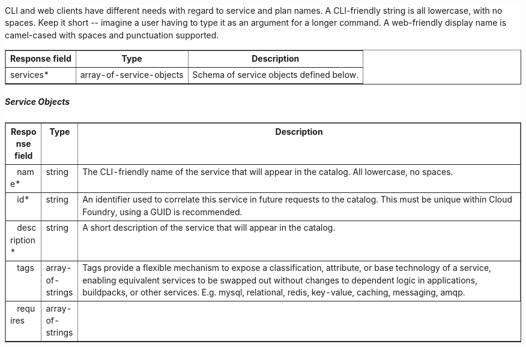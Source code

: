
CLI and web clients have different needs with regard to service and plan names.
A CLI-friendly string is all lowercase, with no spaces.
Keep it short -- imagine a user having to type it as an argument for a longer
command.
A web-friendly display name is camel-cased with spaces and punctuation supported.

<table border="1" class="nice">
<thead>
<tr>
  <th>Response field</th>
  <th>Type</th>
  <th>Description</th>
</tr>
</thead>
<tbody>
<tr>
  <td>services*</td>
  <td>array-of-service-objects</td>
  <td>Schema of service objects defined below.</td>
</tr>
</tbody>
</table>

<h5> Service Objects </h5>

<table border="1" class="nice">
<thead>
<tr>
  <th>Response field</th>
  <th>Type</th>
  <th>Description</th>
</tr>
</thead>
<tbody>
<tr>
  <td>&nbsp;&nbsp;&nbsp;name*</td>
  <td>string</td>
  <td>The CLI-friendly name of the service that will appear in the catalog. All lowercase, no spaces.</td>
</tr>
<tr>
  <td>&nbsp;&nbsp;&nbsp;id*</td>
  <td>string</td>
  <td>An identifier used to correlate this service in future requests to the catalog. This must be unique within Cloud Foundry, using a GUID is recommended. </td>
</tr>
<tr>
  <td>&nbsp;&nbsp;&nbsp;description*</td>
  <td>string</td>
  <td>A short description of the service that will appear in the catalog.</td>
</tr>
<tr>
  <td>&nbsp;&nbsp;&nbsp;tags</td>
  <td>array-of-strings</td>
  <td>Tags provide a flexible mechanism to expose a classification, attribute, or base technology of a service, enabling equivalent services to be swapped out without changes to dependent logic in applications, buildpacks, or other services. E.g. mysql, relational, redis, key-value, caching, messaging, amqp.</td>
</tr>
<tr>
  <td>&nbsp;&nbsp;&nbsp;requires</td>
  <td>array-of-strings</td>